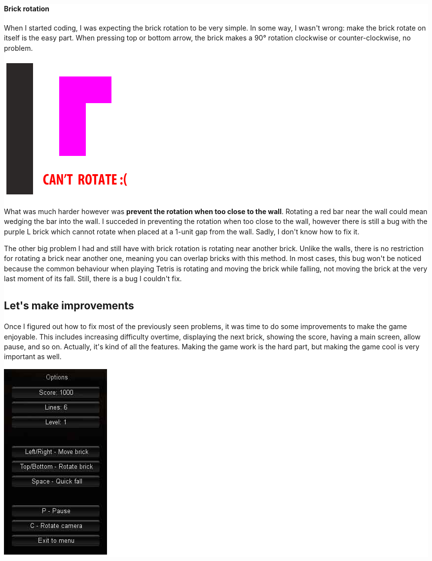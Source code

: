 <h4>Brick rotation</h4>

<p>When I started coding, I was expecting the brick rotation to be very simple. In some way, I wasn't wrong: make the brick rotate on itself is the easy part. When pressing top or bottom arrow, the brick makes a 90° rotation clockwise or counter-clockwise, no problem.</p>

<img src="/images/tetris-bug.png" class="img-right mt05 bordered">

<p>What was much harder however was <strong>prevent the rotation when too close to the wall</strong>. Rotating a red bar near the wall could mean wedging the bar into the wall. I succeded in preventing the rotation when too close to the wall, however there is still a bug with the purple L brick which cannot rotate when placed at a 1-unit gap from the wall. Sadly, I don't know how to fix it.</p>

<p>The other big problem I had and still have with brick rotation is rotating near another brick. Unlike the walls, there is no restriction for rotating a brick near another one, meaning you can overlap bricks with this method. In most cases, this bug won't be noticed because the common behaviour when playing Tetris is rotating and moving the brick while falling, not moving the brick at the very last moment of its fall. Still, there is a bug I couldn't fix.</p>
</section>
    <section>
<h2>Let's make improvements</h2>



<p>Once I figured out how to fix most of the previously seen problems, it was time to do some improvements to make the game enjoyable. This includes increasing difficulty overtime, displaying the next brick, showing the score, having a main screen, allow pause, and so on. Actually,  it's kind of all the features. Making the game work is the hard part, but making the game cool is very important as well.</p>

<img src="/images/tetris-options.jpg" class="img-right mt15">
